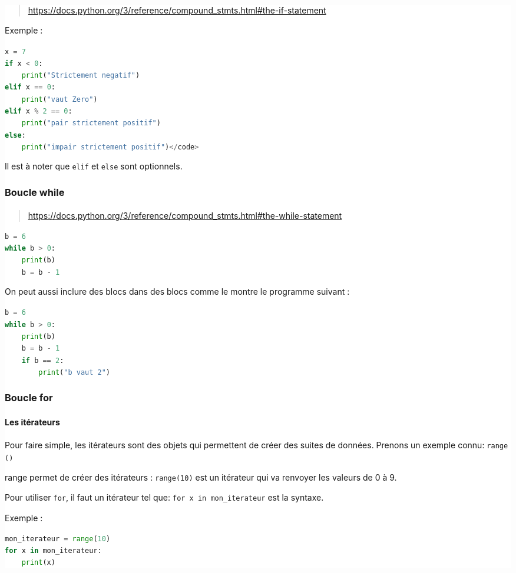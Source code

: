 > <https://docs.python.org/3/reference/compound_stmts.html#the-if-statement>


Exemple :

```python
x = 7
if x < 0:
    print("Strictement negatif")
elif x == 0:
    print("vaut Zero")
elif x % 2 == 0:
    print("pair strictement positif")
else:
    print("impair strictement positif")</code>
```

Il est à noter que `elif` et `else` sont optionnels.

### Boucle while 

> <https://docs.python.org/3/reference/compound_stmts.html#the-while-statement>


```python
b = 6
while b > 0:
    print(b)
    b = b - 1
```

On peut aussi inclure des blocs dans des blocs comme le montre le programme suivant :

```python
b = 6
while b > 0:
    print(b)
    b = b - 1
    if b == 2:
        print("b vaut 2")
```

### Boucle for 

#### Les itérateurs 

Pour faire simple, les itérateurs sont des objets qui permettent de créer des suites de données.
Prenons un exemple connu: `range()`

range permet de créer des itérateurs : `range(10)` est un itérateur qui va renvoyer les valeurs de 0 à 9.

Pour utiliser `for`, il faut un itérateur tel que: `for x in mon_iterateur` est la syntaxe.

Exemple :

```python
mon_iterateur = range(10)
for x in mon_iterateur:
    print(x)
```
